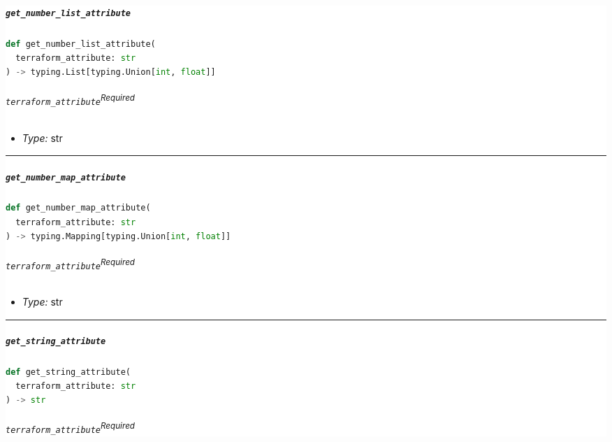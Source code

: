 ##### `get_number_list_attribute` <a name="get_number_list_attribute" id="@cdktf/provider-cloudflare.dataCloudflareMagicWanGreTunnel.DataCloudflareMagicWanGreTunnelGreTunnelHealthCheckOutputReference.getNumberListAttribute"></a>

```python
def get_number_list_attribute(
  terraform_attribute: str
) -> typing.List[typing.Union[int, float]]
```

###### `terraform_attribute`<sup>Required</sup> <a name="terraform_attribute" id="@cdktf/provider-cloudflare.dataCloudflareMagicWanGreTunnel.DataCloudflareMagicWanGreTunnelGreTunnelHealthCheckOutputReference.getNumberListAttribute.parameter.terraformAttribute"></a>

- *Type:* str

---

##### `get_number_map_attribute` <a name="get_number_map_attribute" id="@cdktf/provider-cloudflare.dataCloudflareMagicWanGreTunnel.DataCloudflareMagicWanGreTunnelGreTunnelHealthCheckOutputReference.getNumberMapAttribute"></a>

```python
def get_number_map_attribute(
  terraform_attribute: str
) -> typing.Mapping[typing.Union[int, float]]
```

###### `terraform_attribute`<sup>Required</sup> <a name="terraform_attribute" id="@cdktf/provider-cloudflare.dataCloudflareMagicWanGreTunnel.DataCloudflareMagicWanGreTunnelGreTunnelHealthCheckOutputReference.getNumberMapAttribute.parameter.terraformAttribute"></a>

- *Type:* str

---

##### `get_string_attribute` <a name="get_string_attribute" id="@cdktf/provider-cloudflare.dataCloudflareMagicWanGreTunnel.DataCloudflareMagicWanGreTunnelGreTunnelHealthCheckOutputReference.getStringAttribute"></a>

```python
def get_string_attribute(
  terraform_attribute: str
) -> str
```

###### `terraform_attribute`<sup>Required</sup> <a name="terraform_attribute" id="@cdktf/provider-cloudflare.dataCloudflareMagicWanGreTunnel.DataCloudflareMagicWanGreTunnelGreTunnelHealthCheckOutputReference.getStringAttribute.parameter.terraformAttribute"></a>
